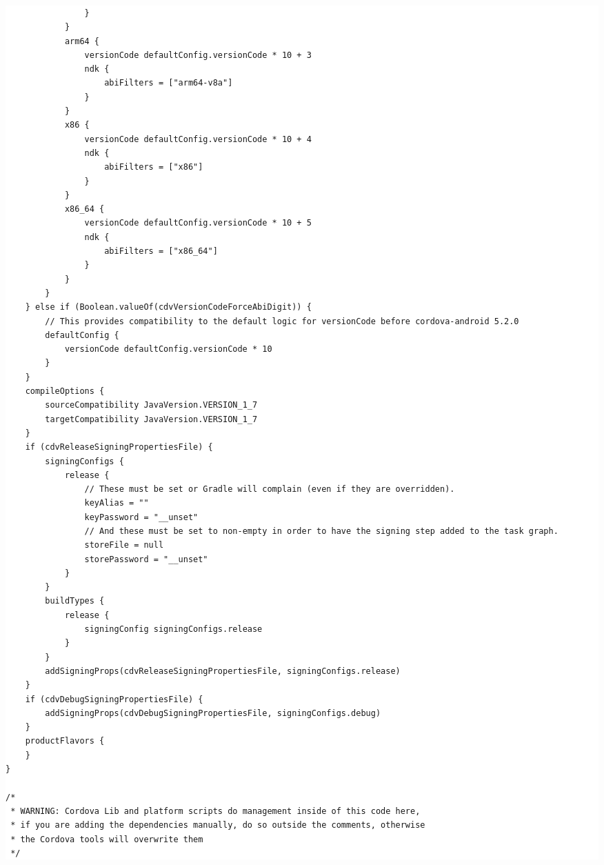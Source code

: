 ```
                }
            }
            arm64 {
                versionCode defaultConfig.versionCode * 10 + 3
                ndk {
                    abiFilters = ["arm64-v8a"]
                }
            }
            x86 {
                versionCode defaultConfig.versionCode * 10 + 4
                ndk {
                    abiFilters = ["x86"]
                }
            }
            x86_64 {
                versionCode defaultConfig.versionCode * 10 + 5
                ndk {
                    abiFilters = ["x86_64"]
                }
            }
        }
    } else if (Boolean.valueOf(cdvVersionCodeForceAbiDigit)) {
        // This provides compatibility to the default logic for versionCode before cordova-android 5.2.0
        defaultConfig {
            versionCode defaultConfig.versionCode * 10
        }
    }
    compileOptions {
        sourceCompatibility JavaVersion.VERSION_1_7
        targetCompatibility JavaVersion.VERSION_1_7
    }
    if (cdvReleaseSigningPropertiesFile) {
        signingConfigs {
            release {
                // These must be set or Gradle will complain (even if they are overridden).
                keyAlias = ""
                keyPassword = "__unset"
                // And these must be set to non-empty in order to have the signing step added to the task graph.
                storeFile = null
                storePassword = "__unset"
            }
        }
        buildTypes {
            release {
                signingConfig signingConfigs.release
            }
        }
        addSigningProps(cdvReleaseSigningPropertiesFile, signingConfigs.release)
    }
    if (cdvDebugSigningPropertiesFile) {
        addSigningProps(cdvDebugSigningPropertiesFile, signingConfigs.debug)
    }
    productFlavors {
    }
}

/*
 * WARNING: Cordova Lib and platform scripts do management inside of this code here,
 * if you are adding the dependencies manually, do so outside the comments, otherwise
 * the Cordova tools will overwrite them
 */
```
